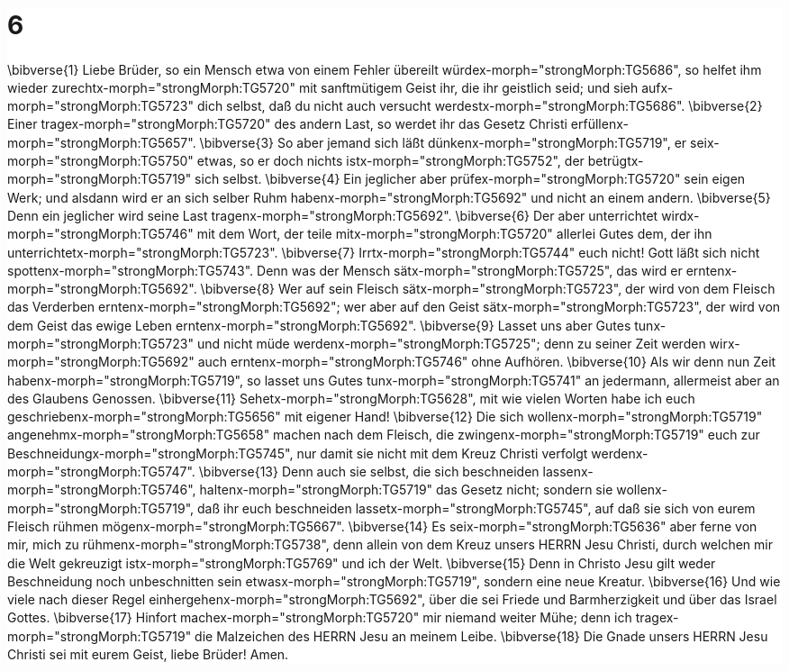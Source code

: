 # 6 
\bibverse{1} Liebe Brüder, so ein Mensch etwa von einem Fehler übereilt würdex-morph="strongMorph:TG5686", so helfet ihm wieder zurechtx-morph="strongMorph:TG5720" mit sanftmütigem Geist ihr, die ihr geistlich seid; und sieh aufx-morph="strongMorph:TG5723" dich selbst, daß du nicht auch versucht werdestx-morph="strongMorph:TG5686". \bibverse{2} Einer tragex-morph="strongMorph:TG5720" des andern Last, so werdet ihr das Gesetz Christi erfüllenx-morph="strongMorph:TG5657". \bibverse{3} So aber jemand sich läßt dünkenx-morph="strongMorph:TG5719", er seix-morph="strongMorph:TG5750" etwas, so er doch nichts istx-morph="strongMorph:TG5752", der betrügtx-morph="strongMorph:TG5719" sich selbst. \bibverse{4} Ein jeglicher aber prüfex-morph="strongMorph:TG5720" sein eigen Werk; und alsdann wird er an sich selber Ruhm habenx-morph="strongMorph:TG5692" und nicht an einem andern. \bibverse{5} Denn ein jeglicher wird seine Last tragenx-morph="strongMorph:TG5692". \bibverse{6} Der aber unterrichtet wirdx-morph="strongMorph:TG5746" mit dem Wort, der teile mitx-morph="strongMorph:TG5720" allerlei Gutes dem, der ihn unterrichtetx-morph="strongMorph:TG5723". \bibverse{7} Irrtx-morph="strongMorph:TG5744" euch nicht! Gott läßt sich nicht spottenx-morph="strongMorph:TG5743". Denn was der Mensch sätx-morph="strongMorph:TG5725", das wird er erntenx-morph="strongMorph:TG5692". \bibverse{8} Wer auf sein Fleisch sätx-morph="strongMorph:TG5723", der wird von dem Fleisch das Verderben erntenx-morph="strongMorph:TG5692"; wer aber auf den Geist sätx-morph="strongMorph:TG5723", der wird von dem Geist das ewige Leben erntenx-morph="strongMorph:TG5692". \bibverse{9} Lasset uns aber Gutes tunx-morph="strongMorph:TG5723" und nicht müde werdenx-morph="strongMorph:TG5725"; denn zu seiner Zeit werden wirx-morph="strongMorph:TG5692" auch erntenx-morph="strongMorph:TG5746" ohne Aufhören. \bibverse{10} Als wir denn nun Zeit habenx-morph="strongMorph:TG5719", so lasset uns Gutes tunx-morph="strongMorph:TG5741" an jedermann, allermeist aber an des Glaubens Genossen. \bibverse{11} Sehetx-morph="strongMorph:TG5628", mit wie vielen Worten habe ich euch geschriebenx-morph="strongMorph:TG5656" mit eigener Hand! \bibverse{12} Die sich wollenx-morph="strongMorph:TG5719" angenehmx-morph="strongMorph:TG5658" machen nach dem Fleisch, die zwingenx-morph="strongMorph:TG5719" euch zur Beschneidungx-morph="strongMorph:TG5745", nur damit sie nicht mit dem Kreuz Christi verfolgt werdenx-morph="strongMorph:TG5747". \bibverse{13} Denn auch sie selbst, die sich beschneiden lassenx-morph="strongMorph:TG5746", haltenx-morph="strongMorph:TG5719" das Gesetz nicht; sondern sie wollenx-morph="strongMorph:TG5719", daß ihr euch beschneiden lassetx-morph="strongMorph:TG5745", auf daß sie sich von eurem Fleisch rühmen mögenx-morph="strongMorph:TG5667". \bibverse{14} Es seix-morph="strongMorph:TG5636" aber ferne von mir, mich zu rühmenx-morph="strongMorph:TG5738", denn allein von dem Kreuz unsers HERRN Jesu Christi, durch welchen mir die Welt gekreuzigt istx-morph="strongMorph:TG5769" und ich der Welt. \bibverse{15} Denn in Christo Jesu gilt weder Beschneidung noch unbeschnitten sein etwasx-morph="strongMorph:TG5719", sondern eine neue Kreatur. \bibverse{16} Und wie viele nach dieser Regel einhergehenx-morph="strongMorph:TG5692", über die sei Friede und Barmherzigkeit und über das Israel Gottes. \bibverse{17} Hinfort machex-morph="strongMorph:TG5720" mir niemand weiter Mühe; denn ich tragex-morph="strongMorph:TG5719" die Malzeichen des HERRN Jesu an meinem Leibe. \bibverse{18} Die Gnade unsers HERRN Jesu Christi sei mit eurem Geist, liebe Brüder! Amen. 